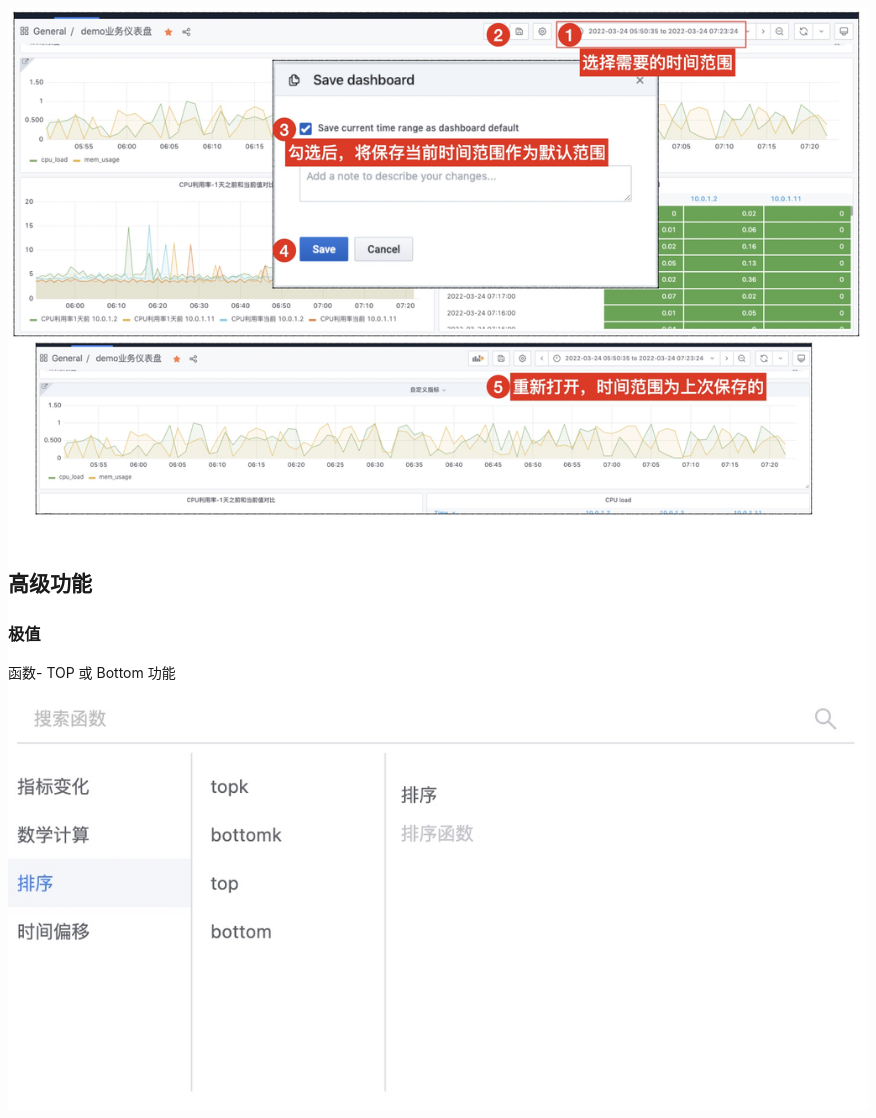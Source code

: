 ![](media/16614127443678.jpg)


## 高级功能

### 极值

函数- TOP 或 Bottom 功能

![](media/16614108318418.jpg)
